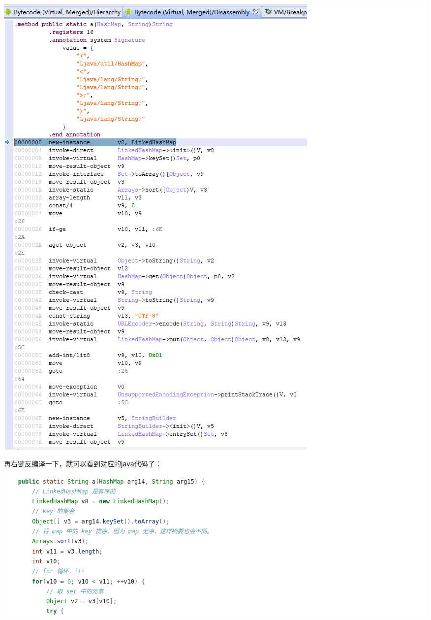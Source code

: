 ![](12.png)

再右键反编译一下，就可以看到对应的java代码了：

```java
    public static String a(HashMap arg14, String arg15) {
        // LinkedHashMap 是有序的
        LinkedHashMap v8 = new LinkedHashMap();
        // key 的集合
        Object[] v3 = arg14.keySet().toArray();
        // 将 map 中的 key 排序，因为 map 无序，这样摘要也会不同。
        Arrays.sort(v3);
        int v11 = v3.length;
        int v10;
        // for 循环，i++
        for(v10 = 0; v10 < v11; ++v10) {
            // 取 set 中的元素
            Object v2 = v3[v10];
            try {
```